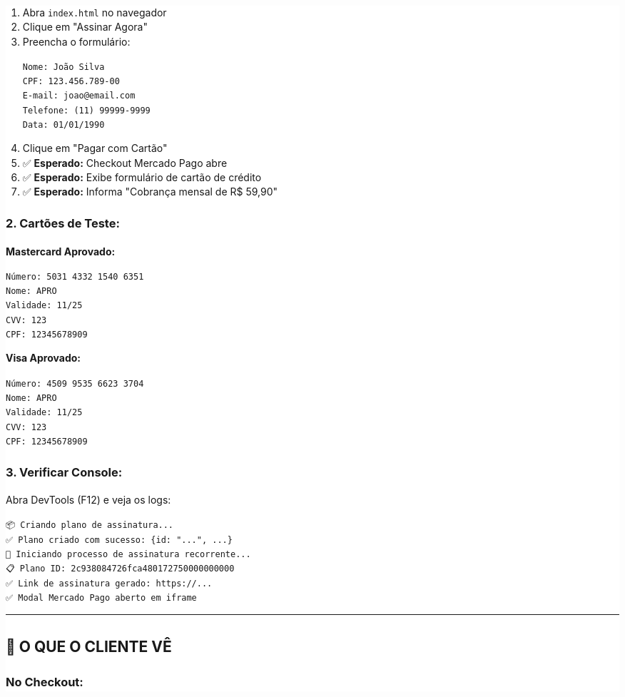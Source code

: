 1. Abra `index.html` no navegador
2. Clique em "Assinar Agora"
3. Preencha o formulário:
   ```
   Nome: João Silva
   CPF: 123.456.789-00
   E-mail: joao@email.com
   Telefone: (11) 99999-9999
   Data: 01/01/1990
   ```
4. Clique em "Pagar com Cartão"
5. ✅ **Esperado:** Checkout Mercado Pago abre
6. ✅ **Esperado:** Exibe formulário de cartão de crédito
7. ✅ **Esperado:** Informa "Cobrança mensal de R$ 59,90"

### **2. Cartões de Teste:**

**Mastercard Aprovado:**
```
Número: 5031 4332 1540 6351
Nome: APRO
Validade: 11/25
CVV: 123
CPF: 12345678909
```

**Visa Aprovado:**
```
Número: 4509 9535 6623 3704
Nome: APRO
Validade: 11/25
CVV: 123
CPF: 12345678909
```

### **3. Verificar Console:**

Abra DevTools (F12) e veja os logs:
```
📦 Criando plano de assinatura...
✅ Plano criado com sucesso: {id: "...", ...}
🔄 Iniciando processo de assinatura recorrente...
📋 Plano ID: 2c938084726fca480172750000000000
✅ Link de assinatura gerado: https://...
✅ Modal Mercado Pago aberto em iframe
```

---

## 🎯 O QUE O CLIENTE VÊ

### **No Checkout:**
